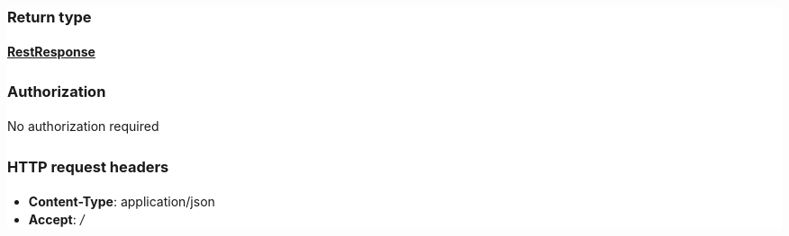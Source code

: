 ### Return type

[**RestResponse**](RestResponse.md)

### Authorization

No authorization required

### HTTP request headers

 - **Content-Type**: application/json
 - **Accept**: */*


